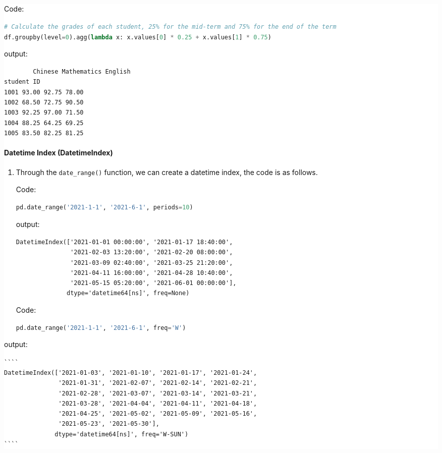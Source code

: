 Code:

````Python
# Calculate the grades of each student, 25% for the mid-term and 75% for the end of the term
df.groupby(level=0).agg(lambda x: x.values[0] * 0.25 + x.values[1] * 0.75)
````

output:

````
        Chinese Mathematics English
student ID			
1001 93.00 92.75 78.00
1002 68.50 72.75 90.50
1003 92.25 97.00 71.50
1004 88.25 64.25 69.25
1005 83.50 82.25 81.25
````

#### Datetime Index (DatetimeIndex)

1. Through the `date_range()` function, we can create a datetime index, the code is as follows.

    Code:

    ````Python
    pd.date_range('2021-1-1', '2021-6-1', periods=10)
    ````

    output:

    ````
    DatetimeIndex(['2021-01-01 00:00:00', '2021-01-17 18:40:00',
                   '2021-02-03 13:20:00', '2021-02-20 08:00:00',
                   '2021-03-09 02:40:00', '2021-03-25 21:20:00',
                   '2021-04-11 16:00:00', '2021-04-28 10:40:00',
                   '2021-05-15 05:20:00', '2021-06-01 00:00:00'],
                  dtype='datetime64[ns]', freq=None)
    ````

    Code:

    ````Python
    pd.date_range('2021-1-1', '2021-6-1', freq='W')
    ````
	

output:

    ````
    DatetimeIndex(['2021-01-03', '2021-01-10', '2021-01-17', '2021-01-24',
                   '2021-01-31', '2021-02-07', '2021-02-14', '2021-02-21',
                   '2021-02-28', '2021-03-07', '2021-03-14', '2021-03-21',
                   '2021-03-28', '2021-04-04', '2021-04-11', '2021-04-18',
                   '2021-04-25', '2021-05-02', '2021-05-09', '2021-05-16',
                   '2021-05-23', '2021-05-30'],
                  dtype='datetime64[ns]', freq='W-SUN')
    ````
